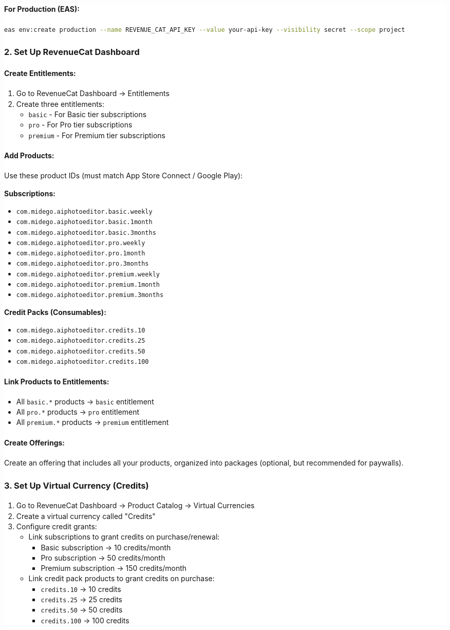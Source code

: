 #### For Production (EAS):
```bash
eas env:create production --name REVENUE_CAT_API_KEY --value your-api-key --visibility secret --scope project
```

### 2. **Set Up RevenueCat Dashboard**

#### Create Entitlements:
1. Go to RevenueCat Dashboard → Entitlements
2. Create three entitlements:
   - `basic` - For Basic tier subscriptions
   - `pro` - For Pro tier subscriptions  
   - `premium` - For Premium tier subscriptions

#### Add Products:
Use these product IDs (must match App Store Connect / Google Play):

**Subscriptions:**
- `com.midego.aiphotoeditor.basic.weekly`
- `com.midego.aiphotoeditor.basic.1month`
- `com.midego.aiphotoeditor.basic.3months`
- `com.midego.aiphotoeditor.pro.weekly`
- `com.midego.aiphotoeditor.pro.1month`
- `com.midego.aiphotoeditor.pro.3months`
- `com.midego.aiphotoeditor.premium.weekly`
- `com.midego.aiphotoeditor.premium.1month`
- `com.midego.aiphotoeditor.premium.3months`

**Credit Packs (Consumables):**
- `com.midego.aiphotoeditor.credits.10`
- `com.midego.aiphotoeditor.credits.25`
- `com.midego.aiphotoeditor.credits.50`
- `com.midego.aiphotoeditor.credits.100`

#### Link Products to Entitlements:
- All `basic.*` products → `basic` entitlement
- All `pro.*` products → `pro` entitlement
- All `premium.*` products → `premium` entitlement

#### Create Offerings:
Create an offering that includes all your products, organized into packages (optional, but recommended for paywalls).

### 3. **Set Up Virtual Currency (Credits)**

1. Go to RevenueCat Dashboard → Product Catalog → Virtual Currencies
2. Create a virtual currency called "Credits"
3. Configure credit grants:
   - Link subscriptions to grant credits on purchase/renewal:
     - Basic subscription → 10 credits/month
     - Pro subscription → 50 credits/month
     - Premium subscription → 150 credits/month
   - Link credit pack products to grant credits on purchase:
     - `credits.10` → 10 credits
     - `credits.25` → 25 credits
     - `credits.50` → 50 credits
     - `credits.100` → 100 credits

